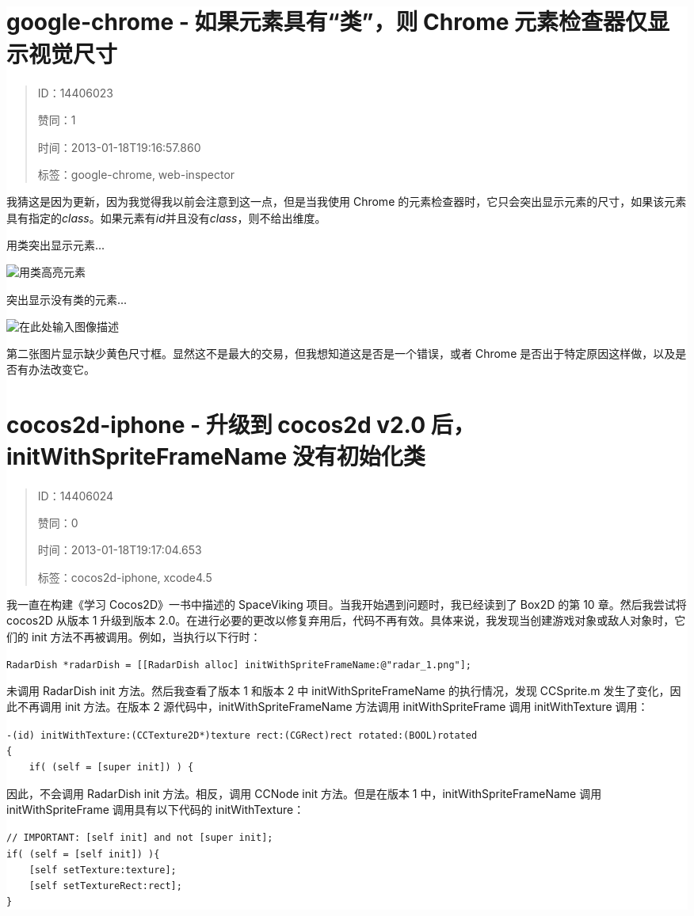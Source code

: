 # google-chrome - 如果元素具有“类”，则 Chrome 元素检查器仅显示视觉尺寸

> ID：14406023
> 
> 赞同：1
> 
> 时间：2013-01-18T19:16:57.860
> 
> 标签：google-chrome, web-inspector

我猜这是因为更新，因为我觉得我以前会注意到这一点，但是当我使用 Chrome 的元素检查器时，它只会突出显示元素的尺寸，如果该元素具有指定的*class*。如果元素有*id*并且没有*class*，则不给出维度。

用类突出显示元素...

![用类高亮元素](../Images/296f01bc6ec9950040b69b3be243fa90.png)

突出显示没有类的元素...

![在此处输入图像描述](../Images/4f79017f1969eca007412e4fce5083fd.png)

第二张图片显示缺少黄色尺寸框。显然这不是最大的交易，但我想知道这是否是一个错误，或者 Chrome 是否出于特定原因这样做，以及是否有办法改变它。

# cocos2d-iphone - 升级到 cocos2d v2.0 后，initWithSpriteFrameName 没有初始化类

> ID：14406024
> 
> 赞同：0
> 
> 时间：2013-01-18T19:17:04.653
> 
> 标签：cocos2d-iphone, xcode4.5

我一直在构建《学习 Cocos2D》一书中描述的 SpaceViking 项目。当我开始遇到问题时，我已经读到了 Box2D 的第 10 章。然后我尝试将 cocos2D 从版本 1 升级到版本 2.0。在进行必要的更改以修复弃用后，代码不再有效。具体来说，我发现当创建游戏对象或敌人对象时，它们的 init 方法不再被调用。例如，当执行以下行时：

```
RadarDish *radarDish = [[RadarDish alloc] initWithSpriteFrameName:@"radar_1.png"]; 
```

未调用 RadarDish init 方法。然后我查看了版本 1 和版本 2 中 initWithSpriteFrameName 的执行情况，发现 CCSprite.m 发生了变化，因此不再调用 init 方法。在版本 2 源代码中，initWithSpriteFrameName 方法调用 initWithSpriteFrame 调用 initWithTexture 调用：

```
-(id) initWithTexture:(CCTexture2D*)texture rect:(CGRect)rect rotated:(BOOL)rotated
{
    if( (self = [super init]) ) { 
```

因此，不会调用 RadarDish init 方法。相反，调用 CCNode init 方法。但是在版本 1 中，initWithSpriteFrameName 调用 initWithSpriteFrame 调用具有以下代码的 initWithTexture：

```
// IMPORTANT: [self init] and not [super init];
if( (self = [self init]) ){
    [self setTexture:texture];
    [self setTextureRect:rect];
} 
```
